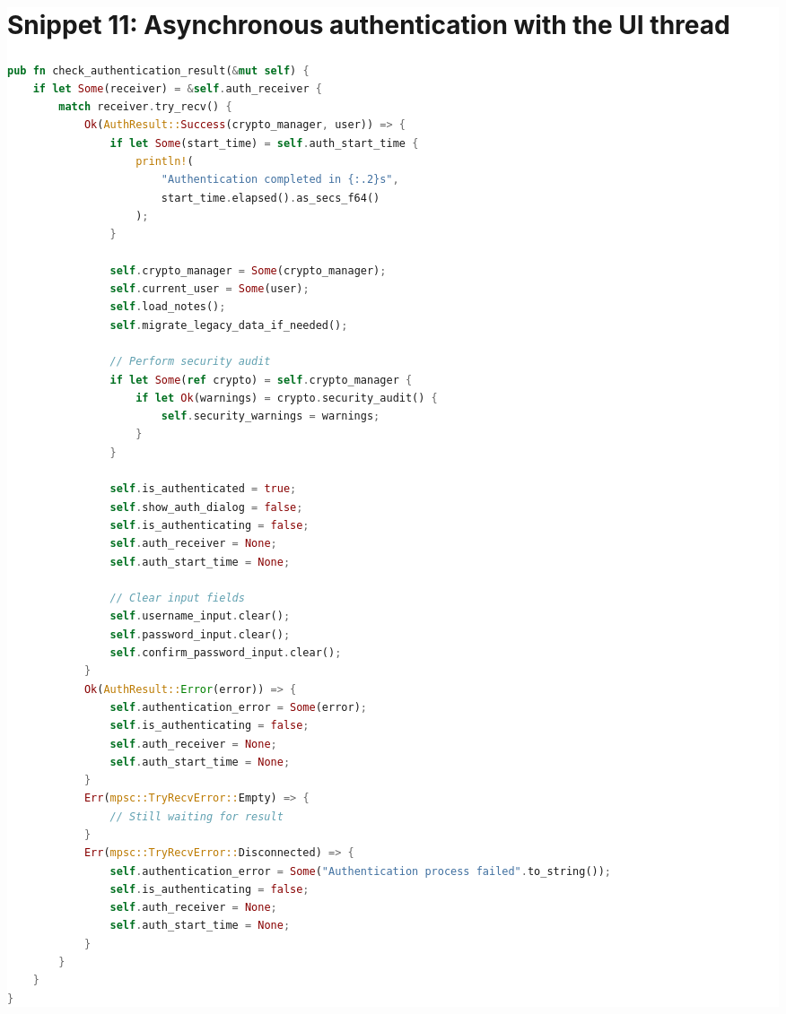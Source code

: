 # Snippet 11: Asynchronous authentication with the UI thread

```rust
pub fn check_authentication_result(&mut self) {
    if let Some(receiver) = &self.auth_receiver {
        match receiver.try_recv() {
            Ok(AuthResult::Success(crypto_manager, user)) => {
                if let Some(start_time) = self.auth_start_time {
                    println!(
                        "Authentication completed in {:.2}s",
                        start_time.elapsed().as_secs_f64()
                    );
                }

                self.crypto_manager = Some(crypto_manager);
                self.current_user = Some(user);
                self.load_notes();
                self.migrate_legacy_data_if_needed();

                // Perform security audit
                if let Some(ref crypto) = self.crypto_manager {
                    if let Ok(warnings) = crypto.security_audit() {
                        self.security_warnings = warnings;
                    }
                }

                self.is_authenticated = true;
                self.show_auth_dialog = false;
                self.is_authenticating = false;
                self.auth_receiver = None;
                self.auth_start_time = None;

                // Clear input fields
                self.username_input.clear();
                self.password_input.clear();
                self.confirm_password_input.clear();
            }
            Ok(AuthResult::Error(error)) => {
                self.authentication_error = Some(error);
                self.is_authenticating = false;
                self.auth_receiver = None;
                self.auth_start_time = None;
            }
            Err(mpsc::TryRecvError::Empty) => {
                // Still waiting for result
            }
            Err(mpsc::TryRecvError::Disconnected) => {
                self.authentication_error = Some("Authentication process failed".to_string());
                self.is_authenticating = false;
                self.auth_receiver = None;
                self.auth_start_time = None;
            }
        }
    }
}
```
